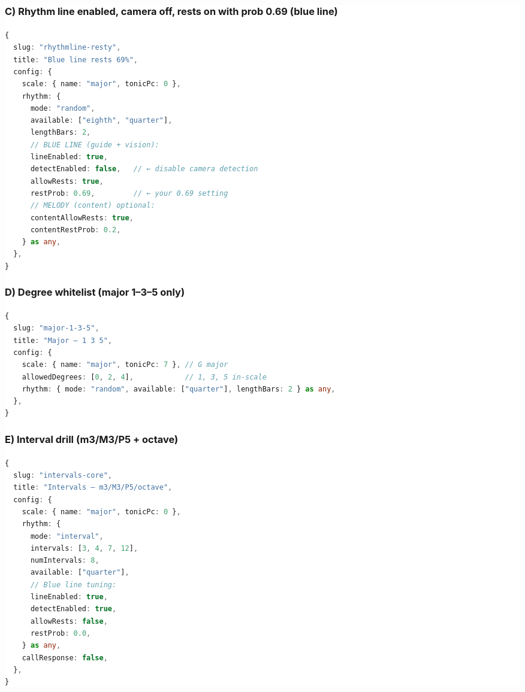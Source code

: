 ### C) Rhythm line **enabled**, camera **off**, **rests on** with **prob 0.69** (blue line)
```ts
{
  slug: "rhythmline-resty",
  title: "Blue line rests 69%",
  config: {
    scale: { name: "major", tonicPc: 0 },
    rhythm: {
      mode: "random",
      available: ["eighth", "quarter"],
      lengthBars: 2,
      // BLUE LINE (guide + vision):
      lineEnabled: true,
      detectEnabled: false,   // ← disable camera detection
      allowRests: true,
      restProb: 0.69,         // ← your 0.69 setting
      // MELODY (content) optional:
      contentAllowRests: true,
      contentRestProb: 0.2,
    } as any,
  },
}
```

### D) Degree whitelist (major 1–3–5 only)
```ts
{
  slug: "major-1-3-5",
  title: "Major — 1 3 5",
  config: {
    scale: { name: "major", tonicPc: 7 }, // G major
    allowedDegrees: [0, 2, 4],            // 1, 3, 5 in-scale
    rhythm: { mode: "random", available: ["quarter"], lengthBars: 2 } as any,
  },
}
```

### E) Interval drill (m3/M3/P5 + octave)
```ts
{
  slug: "intervals-core",
  title: "Intervals — m3/M3/P5/octave",
  config: {
    scale: { name: "major", tonicPc: 0 },
    rhythm: {
      mode: "interval",
      intervals: [3, 4, 7, 12],
      numIntervals: 8,
      available: ["quarter"],
      // Blue line tuning:
      lineEnabled: true,
      detectEnabled: true,
      allowRests: false,
      restProb: 0.0,
    } as any,
    callResponse: false,
  },
}
```
